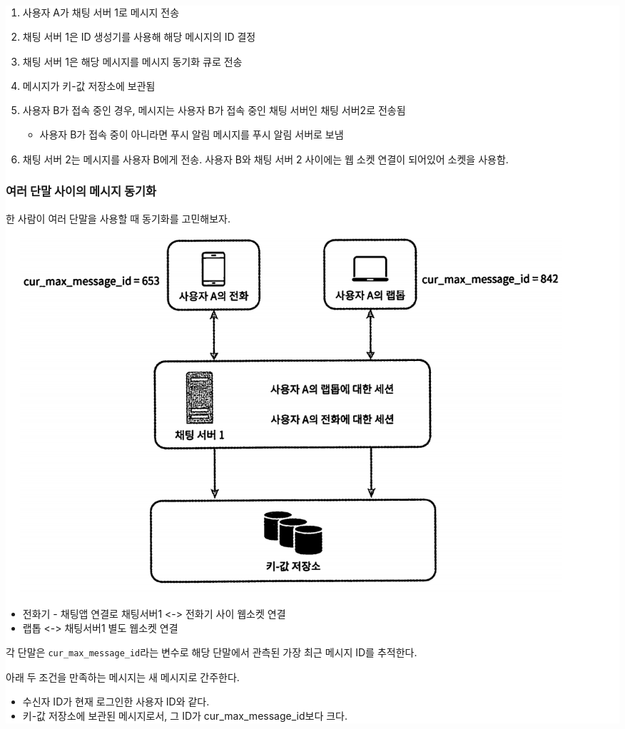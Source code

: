 1. 사용자 A가 채팅 서버 1로 메시지 전송

2. 채팅 서버 1은 ID 생성기를 사용해 해당 메시지의 ID 결정

3. 채팅 서버 1은 해당 메시지를 메시지 동기화 큐로 전송

4. 메시지가 키-값 저장소에 보관됨

5. 사용자 B가 접속 중인 경우, 메시지는 사용자 B가 접속 중인 채팅 서버인 채팅 서버2로 전송됨
   * 사용자 B가 접속 중이 아니라면 푸시 알림 메시지를 푸시 알림 서버로 보냄

6. 채팅 서버 2는 메시지를 사용자 B에게 전송. 사용자 B와 채팅 서버 2 사이에는 웹 소켓 연결이 되어있어 소켓을 사용함.

### 여러 단말 사이의 메시지 동기화

한 사람이 여러 단말을 사용할 때 동기화를 고민해보자. 

<img src="./images//image-20230912213946484.png" width = 800 height = 500>

* 전화기 - 채팅앱 연결로 채팅서버1 <-> 전화기 사이 웹소켓 연결
* 랩톱 <-> 채팅서버1 별도 웹소켓 연결

각 단말은 `cur_max_message_id`라는 변수로 해당 단말에서 관측된 가장 최근 메시지 ID를 추적한다.

아래 두 조건을 만족하는 메시지는 새 메시지로 간주한다. 

- 수신자 ID가 현재 로그인한 사용자 ID와 같다.
- 키-값 저장소에 보관된 메시지로서, 그 ID가 cur_max_message_id보다 크다.
